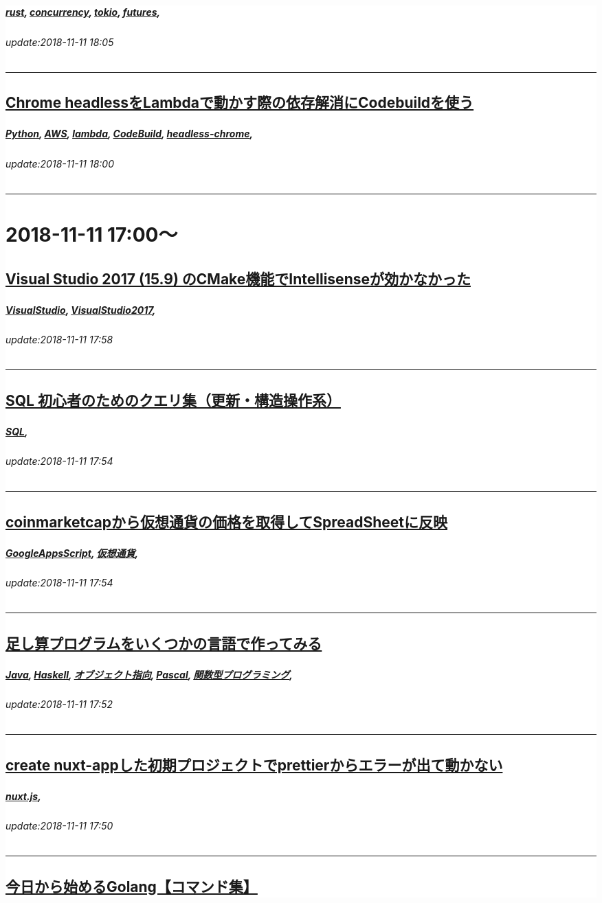 ##### [rust](https://qiita.com/tags/rust), [concurrency](https://qiita.com/tags/concurrency), [tokio](https://qiita.com/tags/tokio), [futures](https://qiita.com/tags/futures), 
###### update:2018-11-11 18:05
---
## [Chrome headlessをLambdaで動かす際の依存解消にCodebuildを使う](https://qiita.com/TAC_yacht/items/9bb1b98ce6e3015a0b6a)
##### [Python](https://qiita.com/tags/Python), [AWS](https://qiita.com/tags/AWS), [lambda](https://qiita.com/tags/lambda), [CodeBuild](https://qiita.com/tags/CodeBuild), [headless-chrome](https://qiita.com/tags/headless-chrome), 
###### update:2018-11-11 18:00
---




# 2018-11-11 17:00～
## [Visual Studio 2017 (15.9) のCMake機能でIntellisenseが効かなかった](https://qiita.com/akegure/items/c0cc30a81adde5144ec9)
##### [VisualStudio](https://qiita.com/tags/VisualStudio), [VisualStudio2017](https://qiita.com/tags/VisualStudio2017), 
###### update:2018-11-11 17:58
---
## [SQL 初心者のためのクエリ集（更新・構造操作系）](https://qiita.com/takaiyuk/items/38c303c50fdc132bb378)
##### [SQL](https://qiita.com/tags/SQL), 
###### update:2018-11-11 17:54
---
## [coinmarketcapから仮想通貨の価格を取得してSpreadSheetに反映](https://qiita.com/t_inoue0204/items/30cf5bbc0cd74208409c)
##### [GoogleAppsScript](https://qiita.com/tags/GoogleAppsScript), [仮想通貨](https://qiita.com/tags/仮想通貨), 
###### update:2018-11-11 17:54
---
## [足し算プログラムをいくつかの言語で作ってみる](https://qiita.com/KNaito/items/782d64fe6866a3ab6667)
##### [Java](https://qiita.com/tags/Java), [Haskell](https://qiita.com/tags/Haskell), [オブジェクト指向](https://qiita.com/tags/オブジェクト指向), [Pascal](https://qiita.com/tags/Pascal), [関数型プログラミング](https://qiita.com/tags/関数型プログラミング), 
###### update:2018-11-11 17:52
---
## [create nuxt-appした初期プロジェクトでprettierからエラーが出て動かない](https://qiita.com/bellx2/items/9ff80594d57ff36fa0b1)
##### [nuxt.js](https://qiita.com/tags/nuxt.js), 
###### update:2018-11-11 17:50
---
## [今日から始めるGolang【コマンド集】](https://qiita.com/yu-croco/items/8f1f8e10246e6f058636)